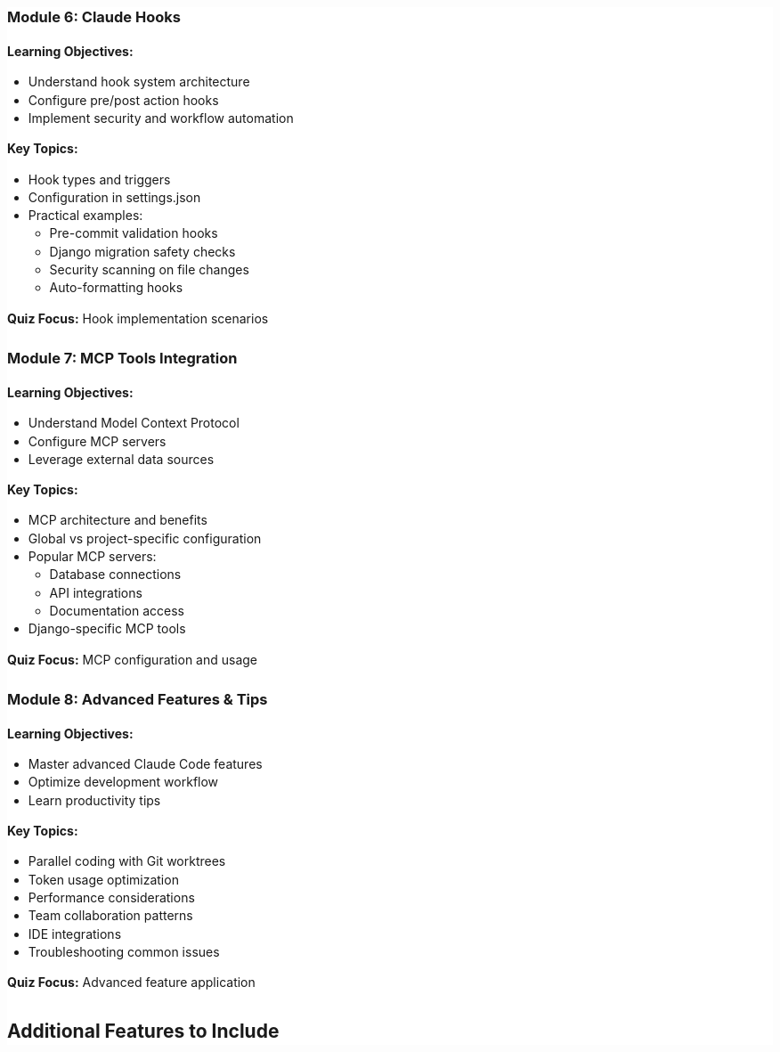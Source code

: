 ### Module 6: Claude Hooks
**Learning Objectives:**
- Understand hook system architecture
- Configure pre/post action hooks
- Implement security and workflow automation

**Key Topics:**
- Hook types and triggers
- Configuration in settings.json
- Practical examples:
  - Pre-commit validation hooks
  - Django migration safety checks
  - Security scanning on file changes
  - Auto-formatting hooks

**Quiz Focus:** Hook implementation scenarios

### Module 7: MCP Tools Integration
**Learning Objectives:**
- Understand Model Context Protocol
- Configure MCP servers
- Leverage external data sources

**Key Topics:**
- MCP architecture and benefits
- Global vs project-specific configuration
- Popular MCP servers:
  - Database connections
  - API integrations
  - Documentation access
- Django-specific MCP tools

**Quiz Focus:** MCP configuration and usage

### Module 8: Advanced Features & Tips
**Learning Objectives:**
- Master advanced Claude Code features
- Optimize development workflow
- Learn productivity tips

**Key Topics:**
- Parallel coding with Git worktrees
- Token usage optimization
- Performance considerations
- Team collaboration patterns
- IDE integrations
- Troubleshooting common issues

**Quiz Focus:** Advanced feature application

## Additional Features to Include
